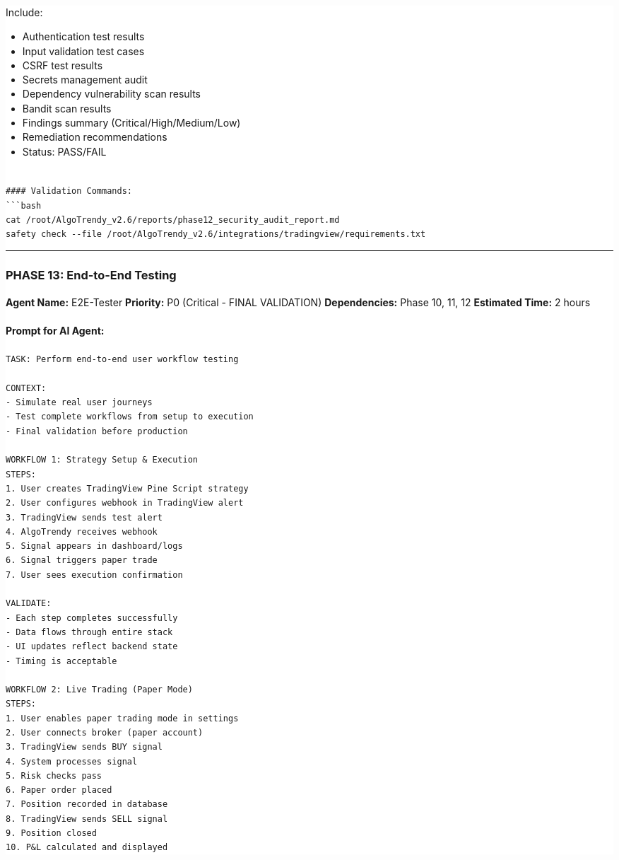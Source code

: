 Include:
- Authentication test results
- Input validation test cases
- CSRF test results
- Secrets management audit
- Dependency vulnerability scan results
- Bandit scan results
- Findings summary (Critical/High/Medium/Low)
- Remediation recommendations
- Status: PASS/FAIL
```

#### Validation Commands:
```bash
cat /root/AlgoTrendy_v2.6/reports/phase12_security_audit_report.md
safety check --file /root/AlgoTrendy_v2.6/integrations/tradingview/requirements.txt
```

---

### PHASE 13: End-to-End Testing

**Agent Name:** E2E-Tester
**Priority:** P0 (Critical - FINAL VALIDATION)
**Dependencies:** Phase 10, 11, 12
**Estimated Time:** 2 hours

#### Prompt for AI Agent:

```
TASK: Perform end-to-end user workflow testing

CONTEXT:
- Simulate real user journeys
- Test complete workflows from setup to execution
- Final validation before production

WORKFLOW 1: Strategy Setup & Execution
STEPS:
1. User creates TradingView Pine Script strategy
2. User configures webhook in TradingView alert
3. TradingView sends test alert
4. AlgoTrendy receives webhook
5. Signal appears in dashboard/logs
6. Signal triggers paper trade
7. User sees execution confirmation

VALIDATE:
- Each step completes successfully
- Data flows through entire stack
- UI updates reflect backend state
- Timing is acceptable

WORKFLOW 2: Live Trading (Paper Mode)
STEPS:
1. User enables paper trading mode in settings
2. User connects broker (paper account)
3. TradingView sends BUY signal
4. System processes signal
5. Risk checks pass
6. Paper order placed
7. Position recorded in database
8. TradingView sends SELL signal
9. Position closed
10. P&L calculated and displayed
```